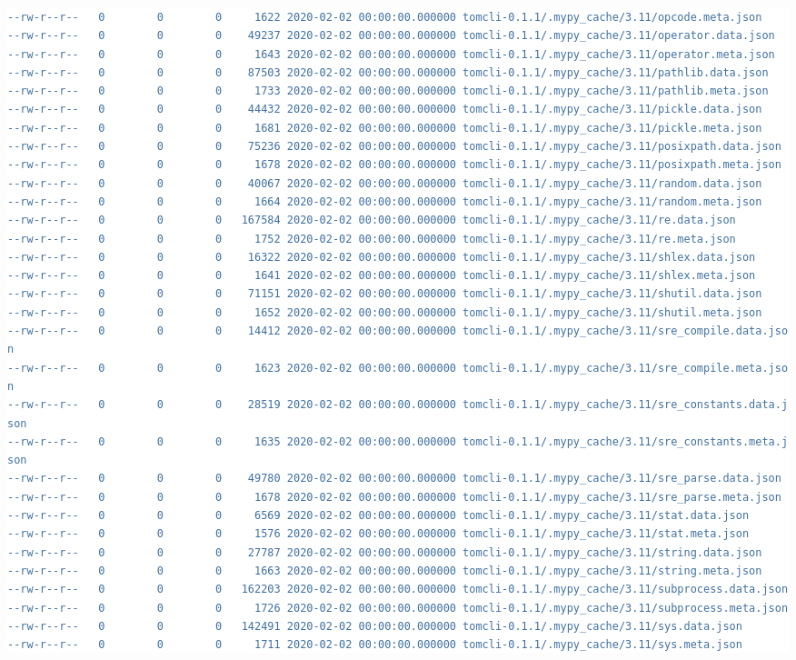 ```diff
--rw-r--r--   0        0        0     1622 2020-02-02 00:00:00.000000 tomcli-0.1.1/.mypy_cache/3.11/opcode.meta.json
--rw-r--r--   0        0        0    49237 2020-02-02 00:00:00.000000 tomcli-0.1.1/.mypy_cache/3.11/operator.data.json
--rw-r--r--   0        0        0     1643 2020-02-02 00:00:00.000000 tomcli-0.1.1/.mypy_cache/3.11/operator.meta.json
--rw-r--r--   0        0        0    87503 2020-02-02 00:00:00.000000 tomcli-0.1.1/.mypy_cache/3.11/pathlib.data.json
--rw-r--r--   0        0        0     1733 2020-02-02 00:00:00.000000 tomcli-0.1.1/.mypy_cache/3.11/pathlib.meta.json
--rw-r--r--   0        0        0    44432 2020-02-02 00:00:00.000000 tomcli-0.1.1/.mypy_cache/3.11/pickle.data.json
--rw-r--r--   0        0        0     1681 2020-02-02 00:00:00.000000 tomcli-0.1.1/.mypy_cache/3.11/pickle.meta.json
--rw-r--r--   0        0        0    75236 2020-02-02 00:00:00.000000 tomcli-0.1.1/.mypy_cache/3.11/posixpath.data.json
--rw-r--r--   0        0        0     1678 2020-02-02 00:00:00.000000 tomcli-0.1.1/.mypy_cache/3.11/posixpath.meta.json
--rw-r--r--   0        0        0    40067 2020-02-02 00:00:00.000000 tomcli-0.1.1/.mypy_cache/3.11/random.data.json
--rw-r--r--   0        0        0     1664 2020-02-02 00:00:00.000000 tomcli-0.1.1/.mypy_cache/3.11/random.meta.json
--rw-r--r--   0        0        0   167584 2020-02-02 00:00:00.000000 tomcli-0.1.1/.mypy_cache/3.11/re.data.json
--rw-r--r--   0        0        0     1752 2020-02-02 00:00:00.000000 tomcli-0.1.1/.mypy_cache/3.11/re.meta.json
--rw-r--r--   0        0        0    16322 2020-02-02 00:00:00.000000 tomcli-0.1.1/.mypy_cache/3.11/shlex.data.json
--rw-r--r--   0        0        0     1641 2020-02-02 00:00:00.000000 tomcli-0.1.1/.mypy_cache/3.11/shlex.meta.json
--rw-r--r--   0        0        0    71151 2020-02-02 00:00:00.000000 tomcli-0.1.1/.mypy_cache/3.11/shutil.data.json
--rw-r--r--   0        0        0     1652 2020-02-02 00:00:00.000000 tomcli-0.1.1/.mypy_cache/3.11/shutil.meta.json
--rw-r--r--   0        0        0    14412 2020-02-02 00:00:00.000000 tomcli-0.1.1/.mypy_cache/3.11/sre_compile.data.json
--rw-r--r--   0        0        0     1623 2020-02-02 00:00:00.000000 tomcli-0.1.1/.mypy_cache/3.11/sre_compile.meta.json
--rw-r--r--   0        0        0    28519 2020-02-02 00:00:00.000000 tomcli-0.1.1/.mypy_cache/3.11/sre_constants.data.json
--rw-r--r--   0        0        0     1635 2020-02-02 00:00:00.000000 tomcli-0.1.1/.mypy_cache/3.11/sre_constants.meta.json
--rw-r--r--   0        0        0    49780 2020-02-02 00:00:00.000000 tomcli-0.1.1/.mypy_cache/3.11/sre_parse.data.json
--rw-r--r--   0        0        0     1678 2020-02-02 00:00:00.000000 tomcli-0.1.1/.mypy_cache/3.11/sre_parse.meta.json
--rw-r--r--   0        0        0     6569 2020-02-02 00:00:00.000000 tomcli-0.1.1/.mypy_cache/3.11/stat.data.json
--rw-r--r--   0        0        0     1576 2020-02-02 00:00:00.000000 tomcli-0.1.1/.mypy_cache/3.11/stat.meta.json
--rw-r--r--   0        0        0    27787 2020-02-02 00:00:00.000000 tomcli-0.1.1/.mypy_cache/3.11/string.data.json
--rw-r--r--   0        0        0     1663 2020-02-02 00:00:00.000000 tomcli-0.1.1/.mypy_cache/3.11/string.meta.json
--rw-r--r--   0        0        0   162203 2020-02-02 00:00:00.000000 tomcli-0.1.1/.mypy_cache/3.11/subprocess.data.json
--rw-r--r--   0        0        0     1726 2020-02-02 00:00:00.000000 tomcli-0.1.1/.mypy_cache/3.11/subprocess.meta.json
--rw-r--r--   0        0        0   142491 2020-02-02 00:00:00.000000 tomcli-0.1.1/.mypy_cache/3.11/sys.data.json
--rw-r--r--   0        0        0     1711 2020-02-02 00:00:00.000000 tomcli-0.1.1/.mypy_cache/3.11/sys.meta.json
```